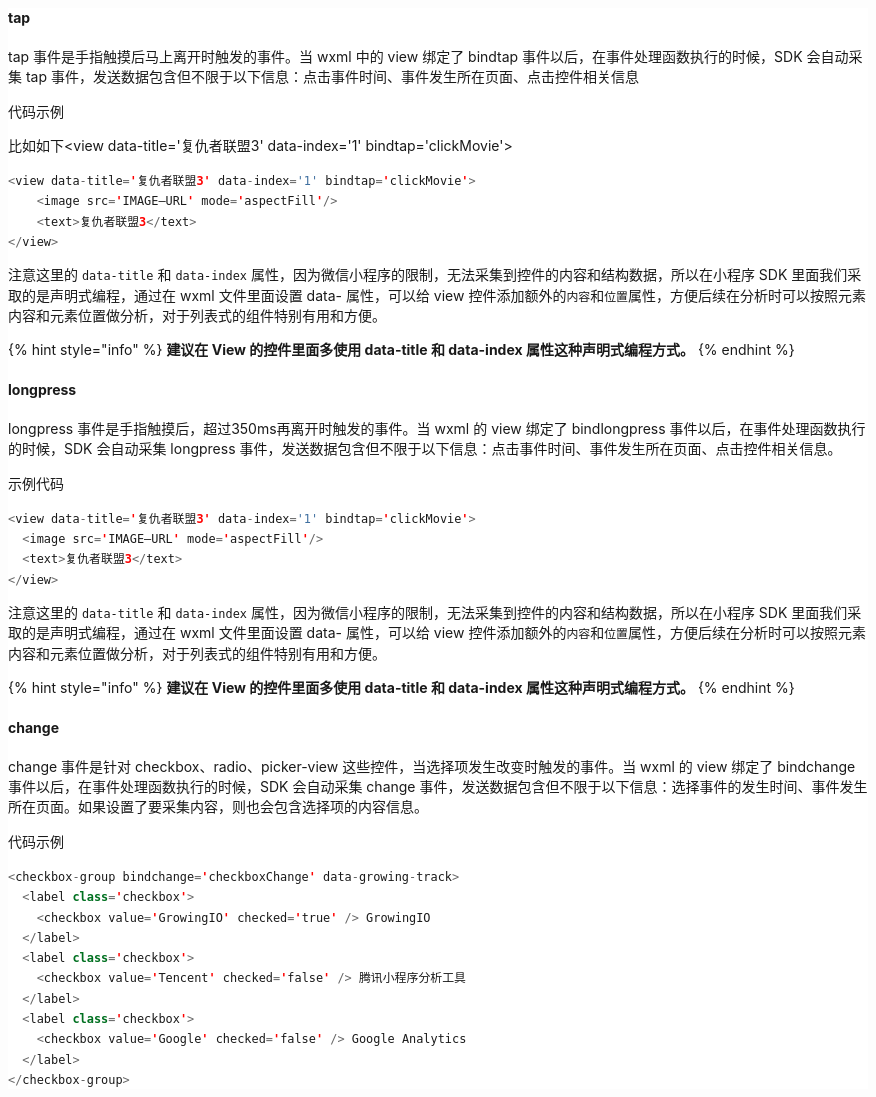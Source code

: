 #### tap

tap 事件是手指触摸后马上离开时触发的事件。当 wxml 中的 view 绑定了 bindtap 事件以后，在事件处理函数执行的时候，SDK 会自动采集 tap 事件，发送数据包含但不限于以下信息：点击事件时间、事件发生所在页面、点击控件相关信息

代码示例

比如如下&lt;view data-title='复仇者联盟3' data-index='1' bindtap='clickMovie'&gt;

```java
<view data-title='复仇者联盟3' data-index='1' bindtap='clickMovie'>
    <image src='IMAGE—URL' mode='aspectFill'/>
    <text>复仇者联盟3</text>
</view>
```

注意这里的 `data-title` 和 `data-index` 属性，因为微信小程序的限制，无法采集到控件的内容和结构数据，所以在小程序 SDK 里面我们采取的是声明式编程，通过在 wxml 文件里面设置 data- 属性，可以给 view 控件添加额外的`内容`和`位置`属性，方便后续在分析时可以按照元素内容和元素位置做分析，对于列表式的组件特别有用和方便。

{% hint style="info" %}
**建议在 View 的控件里面多使用 data-title 和 data-index 属性这种声明式编程方式。**
{% endhint %}

#### longpress

longpress 事件是手指触摸后，超过350ms再离开时触发的事件。当 wxml 的 view 绑定了 bindlongpress 事件以后，在事件处理函数执行的时候，SDK 会自动采集 longpress 事件，发送数据包含但不限于以下信息：点击事件时间、事件发生所在页面、点击控件相关信息。

示例代码

```java
<view data-title='复仇者联盟3' data-index='1' bindtap='clickMovie'>
  <image src='IMAGE—URL' mode='aspectFill'/>
  <text>复仇者联盟3</text>
</view>
```

注意这里的 `data-title` 和 `data-index` 属性，因为微信小程序的限制，无法采集到控件的内容和结构数据，所以在小程序 SDK 里面我们采取的是声明式编程，通过在 wxml 文件里面设置 data- 属性，可以给 view 控件添加额外的`内容`和`位置`属性，方便后续在分析时可以按照元素内容和元素位置做分析，对于列表式的组件特别有用和方便。

{% hint style="info" %}
**建议在 View 的控件里面多使用 data-title 和 data-index 属性这种声明式编程方式。**
{% endhint %}

#### change

change 事件是针对 checkbox、radio、picker-view 这些控件，当选择项发生改变时触发的事件。当 wxml 的 view 绑定了 bindchange 事件以后，在事件处理函数执行的时候，SDK 会自动采集 change 事件，发送数据包含但不限于以下信息：选择事件的发生时间、事件发生所在页面。如果设置了要采集内容，则也会包含选择项的内容信息。

代码示例

```java
<checkbox-group bindchange='checkboxChange' data-growing-track>
  <label class='checkbox'>
    <checkbox value='GrowingIO' checked='true' /> GrowingIO
  </label>
  <label class='checkbox'>
    <checkbox value='Tencent' checked='false' /> 腾讯小程序分析工具
  </label>
  <label class='checkbox'>
    <checkbox value='Google' checked='false' /> Google Analytics
  </label>
</checkbox-group>
```

